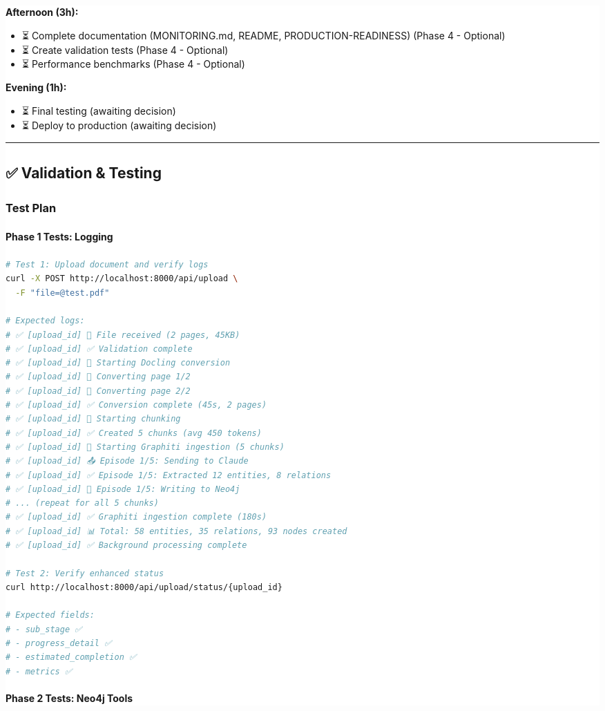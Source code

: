 **Afternoon (3h):**
- ⏳ Complete documentation (MONITORING.md, README, PRODUCTION-READINESS) (Phase 4 - Optional)
- ⏳ Create validation tests (Phase 4 - Optional)
- ⏳ Performance benchmarks (Phase 4 - Optional)

**Evening (1h):**
- ⏳ Final testing (awaiting decision)
- ⏳ Deploy to production (awaiting decision)

---

## ✅ Validation & Testing

### Test Plan

#### Phase 1 Tests: Logging

```bash
# Test 1: Upload document and verify logs
curl -X POST http://localhost:8000/api/upload \
  -F "file=@test.pdf"

# Expected logs:
# ✅ [upload_id] 📄 File received (2 pages, 45KB)
# ✅ [upload_id] ✅ Validation complete
# ✅ [upload_id] 🔄 Starting Docling conversion
# ✅ [upload_id] 📄 Converting page 1/2
# ✅ [upload_id] 📄 Converting page 2/2
# ✅ [upload_id] ✅ Conversion complete (45s, 2 pages)
# ✅ [upload_id] 🔪 Starting chunking
# ✅ [upload_id] ✅ Created 5 chunks (avg 450 tokens)
# ✅ [upload_id] 🧠 Starting Graphiti ingestion (5 chunks)
# ✅ [upload_id] 📤 Episode 1/5: Sending to Claude
# ✅ [upload_id] ✅ Episode 1/5: Extracted 12 entities, 8 relations
# ✅ [upload_id] 💾 Episode 1/5: Writing to Neo4j
# ... (repeat for all 5 chunks)
# ✅ [upload_id] ✅ Graphiti ingestion complete (180s)
# ✅ [upload_id] 📊 Total: 58 entities, 35 relations, 93 nodes created
# ✅ [upload_id] ✅ Background processing complete

# Test 2: Verify enhanced status
curl http://localhost:8000/api/upload/status/{upload_id}

# Expected fields:
# - sub_stage ✅
# - progress_detail ✅
# - estimated_completion ✅
# - metrics ✅
```

#### Phase 2 Tests: Neo4j Tools
